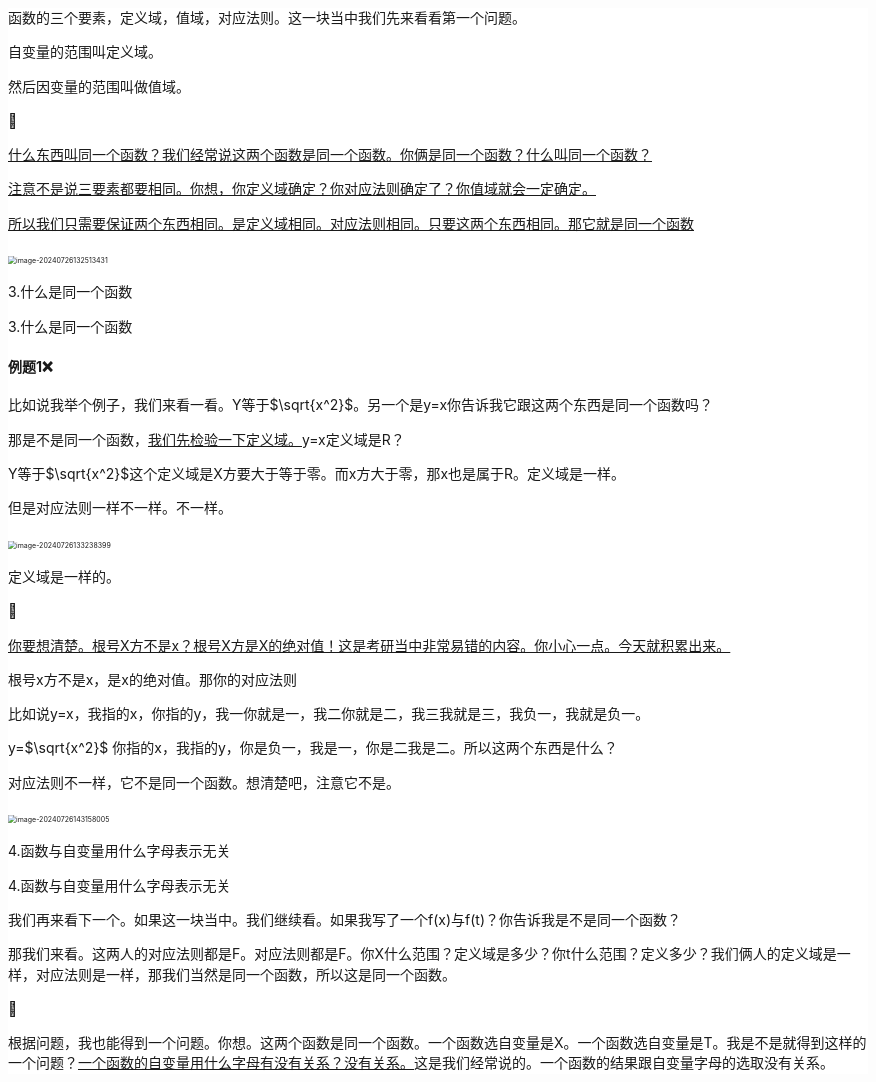 
函数的三个要素，定义域，值域，对应法则。这一块当中我们先来看看第一个问题。

自变量的范围叫定义域。



然后因变量的范围叫做值域。

🌟 

<u>什么东西叫同一个函数？我们经常说这两个函数是同一个函数。你俩是同一个函数？什么叫同一个函数？</u>

<u>注意不是说三要素都要相同。你想，你定义域确定？你对应法则确定了？你值域就会一定确定。</u>

<u>所以我们只需要保证两个东西相同。</u><u>是定义域相同。对应法则相同。只要这两个东西相同。那它就是同一个函数</u>

<img src="/Users/yuebinghui/Documents/program/github/note/images/image-20240726132513431.png" alt="image-20240726132513431" style="zoom:50%;" />

3.什么是同一个函数

<a id="3.什么是同一个函数">3.什么是同一个函数</a>

#### 例题1❌

比如说我举个例子，我们来看一看。Y等于$\sqrt{x^2}$。另一个是y=x你告诉我它跟这两个东西是同一个函数吗？

那是不是同一个函数，<u>我们先检验一下定义域。</u>y=x定义域是R？

Y等于$\sqrt{x^2}$这个定义域是X方要大于等于零。而x方大于零，那x也是属于R。定义域是一样。

但是对应法则一样不一样。不一样。

<img src="/Users/yuebinghui/Documents/program/github/note/images/image-20240726133238399.png" alt="image-20240726133238399" style="zoom:50%;" />

定义域是一样的。

🌟 

<u>你要想清楚。根号X方不是x？根号X方是X的绝对值！这是考研当中非常易错的内容。你小心一点。今天就积累出来。</u>

根号x方不是x，是x的绝对值。那你的对应法则

比如说y=x，我指的x，你指的y，我一你就是一，我二你就是二，我三我就是三，我负一，我就是负一。

y=$\sqrt{x^2}$   你指的x，我指的y，你是负一，我是一，你是二我是二。所以这两个东西是什么？

对应法则不一样，它不是同一个函数。想清楚吧，注意它不是。

<img src="/Users/yuebinghui/Documents/program/github/note/images/image-20240726143158005.png" alt="image-20240726143158005" style="zoom:50%;" />

4.函数与自变量用什么字母表示无关

<a id="4.函数与自变量用什么字母表示无关">4.函数与自变量用什么字母表示无关</a>

我们再来看下一个。如果这一块当中。我们继续看。如果我写了一个f(x)与f(t)？你告诉我是不是同一个函数？

那我们来看。这两人的对应法则都是F。对应法则都是F。你X什么范围？定义域是多少？你t什么范围？定义多少？我们俩人的定义域是一样，对应法则是一样，那我们当然是同一个函数，所以这是同一个函数。

🌟 

根据问题，我也能得到一个问题。你想。这两个函数是同一个函数。一个函数选自变量是X。一个函数选自变量是T。我是不是就得到这样的一个问题？<u>一个函数的自变量用什么字母有没有关系？没有关系。</u>这是我们经常说的。一个函数的结果跟自变量字母的选取没有关系。
